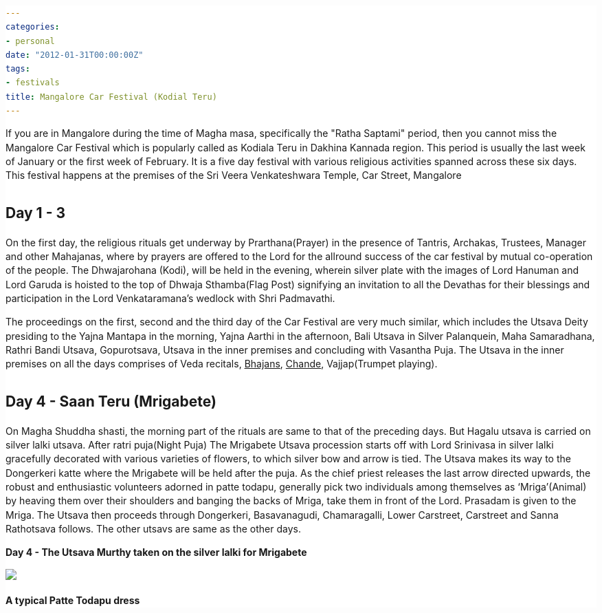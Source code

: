 ```yaml
---
categories:
- personal
date: "2012-01-31T00:00:00Z"
tags:
- festivals
title: Mangalore Car Festival (Kodial Teru)
---
```


If you are in Mangalore during the time of Magha masa, specifically the "Ratha Saptami" period, then you cannot miss the Mangalore Car Festival which is popularly called as Kodiala Teru in Dakhina Kannada region. This period is usually the last week of January or the first week of February. It is a five day festival with various religious activities spanned across these six days. This festival happens at the premises of the Sri Veera Venkateshwara Temple, Car Street, Mangalore

## Day 1 - 3

On the first day, the religious rituals get underway by Prarthana(Prayer) in the presence of Tantris, Archakas, Trustees, Manager and other Mahajanas, where by prayers are offered to the Lord for the allround success of the car festival by mutual co-operation of the people. The Dhwajarohana (Kodi), will be held in the evening, wherein silver plate with the images of Lord Hanuman and Lord Garuda is hoisted to the top of Dhwaja Sthamba(Flag Post) signifying an invitation to all the Devathas for their blessings and participation in the Lord Venkataramana’s wedlock with Shri Padmavathi.

The proceedings on the first, second and the third day of the Car Festival are very much similar, which includes the Utsava Deity presiding to the Yajna Mantapa in the morning, Yajna Aarthi in the afternoon, Bali Utsava in Silver Palanquein, Maha Samaradhana, Rathri Bandi Utsava, Gopurotsava, Utsava in the inner premises and concluding with Vasantha Puja. The Utsava in the inner premises on all the days comprises of Veda recitals, [Bhajans](http://en.wikipedia.org/wiki/Bhajan), [Chande](http://en.wikipedia.org/wiki/Chande), Vajjap(Trumpet playing).


## Day 4 - Saan Teru (Mrigabete)

On Magha Shuddha shasti, the morning part of the rituals are same to that of the preceding days. But Hagalu utsava is carried on silver lalki utsava. After ratri puja(Night Puja) The Mrigabete Utsava procession starts off with Lord Srinivasa in silver lalki gracefully decorated with various varieties of flowers, to which silver bow and arrow is tied. The Utsava makes its way to the Dongerkeri katte where the Mrigabete will be held after the puja. As the chief priest releases the last arrow directed upwards, the robust and enthusiastic volunteers adorned in patte todapu, generally pick two individuals among themselves as ‘Mriga’(Animal) by heaving them over their shoulders and banging the backs of Mriga, take them in front of the Lord. Prasadam is given to the Mriga. The Utsava then proceeds through Dongerkeri,  Basavanagudi, Chamaragalli, Lower Carstreet, Carstreet and Sanna Rathotsava follows. The other utsavs are same as the other days.

**Day 4 - The Utsava Murthy taken on the silver lalki for Mrigabete**

<img src="/images/mrigabete.jpg" width = "500px"/>


**A typical Patte Todapu dress**
